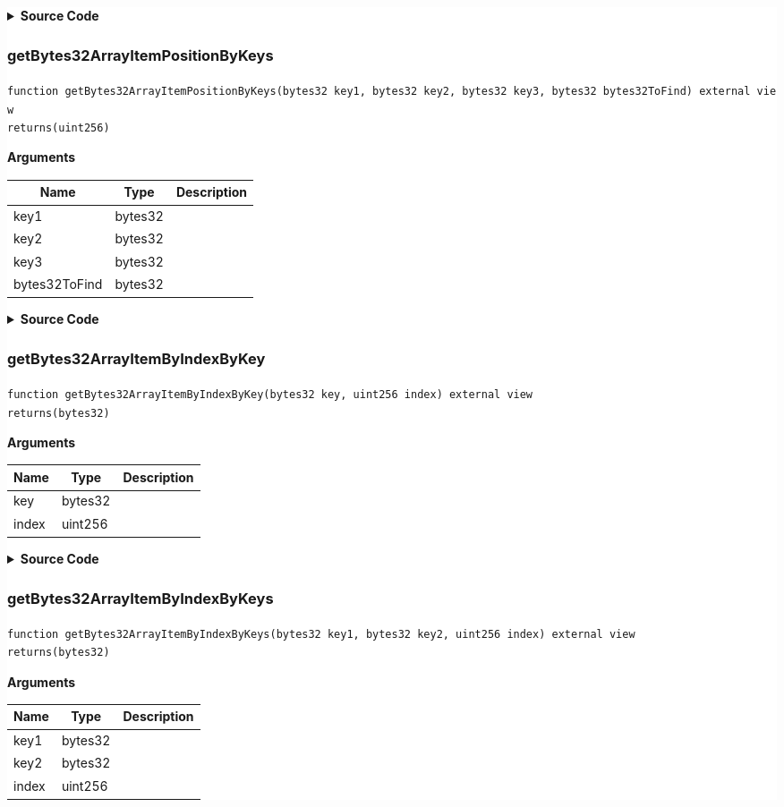 <details><summary><strong>Source Code</strong></summary></details>

### getBytes32ArrayItemPositionByKeys

```solidity
function getBytes32ArrayItemPositionByKeys(bytes32 key1, bytes32 key2, bytes32 key3, bytes32 bytes32ToFind) external view
returns(uint256)
```

**Arguments**

| Name        | Type           | Description  |
| ------------- |------------- | -----|
| key1 | bytes32 |  | 
| key2 | bytes32 |  | 
| key3 | bytes32 |  | 
| bytes32ToFind | bytes32 |  | 

<details><summary><strong>Source Code</strong></summary></details>

### getBytes32ArrayItemByIndexByKey

```solidity
function getBytes32ArrayItemByIndexByKey(bytes32 key, uint256 index) external view
returns(bytes32)
```

**Arguments**

| Name        | Type           | Description  |
| ------------- |------------- | -----|
| key | bytes32 |  | 
| index | uint256 |  | 

<details><summary><strong>Source Code</strong></summary></details>

### getBytes32ArrayItemByIndexByKeys

```solidity
function getBytes32ArrayItemByIndexByKeys(bytes32 key1, bytes32 key2, uint256 index) external view
returns(bytes32)
```

**Arguments**

| Name        | Type           | Description  |
| ------------- |------------- | -----|
| key1 | bytes32 |  | 
| key2 | bytes32 |  | 
| index | uint256 |  | 

